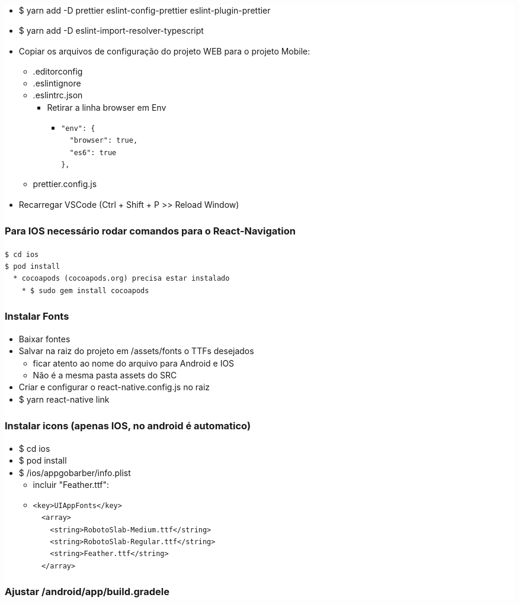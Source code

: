 * $ yarn add -D prettier eslint-config-prettier eslint-plugin-prettier

* $ yarn add -D eslint-import-resolver-typescript

* Copiar os arquivos de configuração do projeto WEB para o projeto Mobile:
    * .editorconfig
    * .eslintignore
    * .eslintrc.json
      * Retirar a linha browser em Env
        * ```
          "env": {
            "browser": true,
            "es6": true
          },
          ```
    * prettier.config.js

* Recarregar VSCode (Ctrl + Shift + P >> Reload Window)

### Para IOS necessário rodar comandos para o React-Navigation

```
$ cd ios
$ pod install
  * cocoapods (cocoapods.org) precisa estar instalado
    * $ sudo gem install cocoapods
```

### Instalar Fonts

* Baixar fontes
* Salvar na raiz do projeto em /assets/fonts o TTFs desejados
  * ficar atento ao nome do arquivo para Android e IOS
  * Não é a mesma pasta assets do SRC
* Criar e configurar o react-native.config.js no raiz
* $ yarn react-native link

### Instalar icons (apenas IOS, no android é automatico)

* $ cd ios
* $ pod install
* $ /ios/appgobarber/info.plist
  * incluir "<string>Feather.ttf</string>":
  * ```
    <key>UIAppFonts</key>
      <array>
        <string>RobotoSlab-Medium.ttf</string>
        <string>RobotoSlab-Regular.ttf</string>
        <string>Feather.ttf</string>
      </array>
    ```

### Ajustar /android/app/build.gradele
